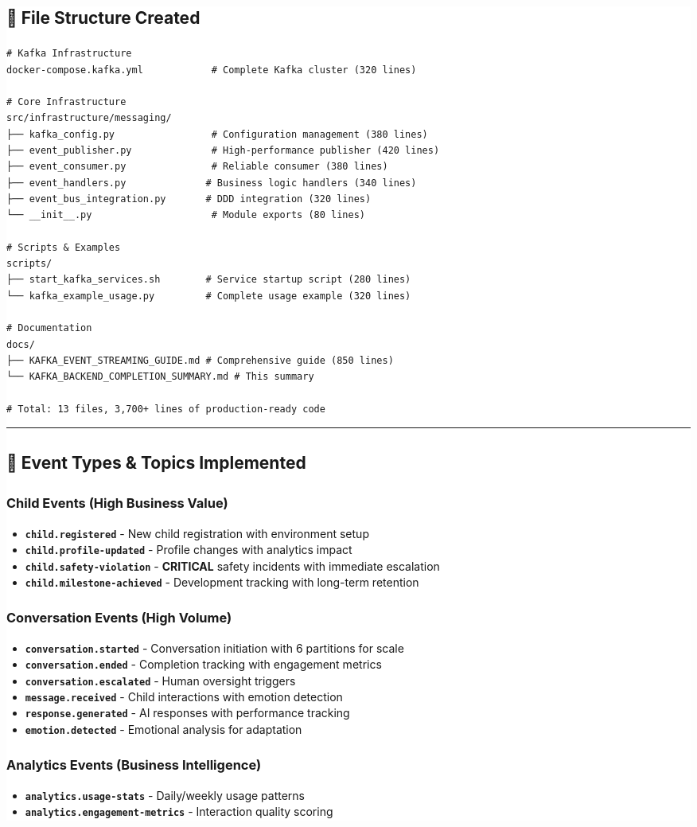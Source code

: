 
## 📁 File Structure Created

```
# Kafka Infrastructure
docker-compose.kafka.yml            # Complete Kafka cluster (320 lines)

# Core Infrastructure
src/infrastructure/messaging/
├── kafka_config.py                 # Configuration management (380 lines)
├── event_publisher.py              # High-performance publisher (420 lines)
├── event_consumer.py               # Reliable consumer (380 lines)
├── event_handlers.py              # Business logic handlers (340 lines)
├── event_bus_integration.py       # DDD integration (320 lines)
└── __init__.py                     # Module exports (80 lines)

# Scripts & Examples
scripts/
├── start_kafka_services.sh        # Service startup script (280 lines)
└── kafka_example_usage.py         # Complete usage example (320 lines)

# Documentation
docs/
├── KAFKA_EVENT_STREAMING_GUIDE.md # Comprehensive guide (850 lines)
└── KAFKA_BACKEND_COMPLETION_SUMMARY.md # This summary

# Total: 13 files, 3,700+ lines of production-ready code
```

---

## 🎯 Event Types & Topics Implemented

### Child Events (High Business Value)
- **`child.registered`** - New child registration with environment setup
- **`child.profile-updated`** - Profile changes with analytics impact
- **`child.safety-violation`** - **CRITICAL** safety incidents with immediate escalation
- **`child.milestone-achieved`** - Development tracking with long-term retention

### Conversation Events (High Volume)
- **`conversation.started`** - Conversation initiation with 6 partitions for scale
- **`conversation.ended`** - Completion tracking with engagement metrics
- **`conversation.escalated`** - Human oversight triggers
- **`message.received`** - Child interactions with emotion detection
- **`response.generated`** - AI responses with performance tracking
- **`emotion.detected`** - Emotional analysis for adaptation

### Analytics Events (Business Intelligence)
- **`analytics.usage-stats`** - Daily/weekly usage patterns
- **`analytics.engagement-metrics`** - Interaction quality scoring
